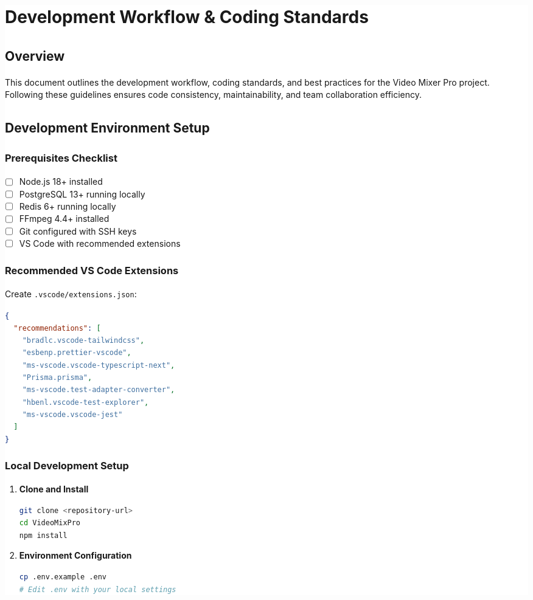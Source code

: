 # Development Workflow & Coding Standards

## Overview

This document outlines the development workflow, coding standards, and best practices for the Video Mixer Pro project. Following these guidelines ensures code consistency, maintainability, and team collaboration efficiency.

## Development Environment Setup

### Prerequisites Checklist

- [ ] Node.js 18+ installed
- [ ] PostgreSQL 13+ running locally
- [ ] Redis 6+ running locally
- [ ] FFmpeg 4.4+ installed
- [ ] Git configured with SSH keys
- [ ] VS Code with recommended extensions

### Recommended VS Code Extensions

Create `.vscode/extensions.json`:
```json
{
  "recommendations": [
    "bradlc.vscode-tailwindcss",
    "esbenp.prettier-vscode",
    "ms-vscode.vscode-typescript-next",
    "Prisma.prisma",
    "ms-vscode.test-adapter-converter",
    "hbenl.vscode-test-explorer",
    "ms-vscode.vscode-jest"
  ]
}
```

### Local Development Setup

1. **Clone and Install**
   ```bash
   git clone <repository-url>
   cd VideoMixPro
   npm install
   ```

2. **Environment Configuration**
   ```bash
   cp .env.example .env
   # Edit .env with your local settings
   ```
